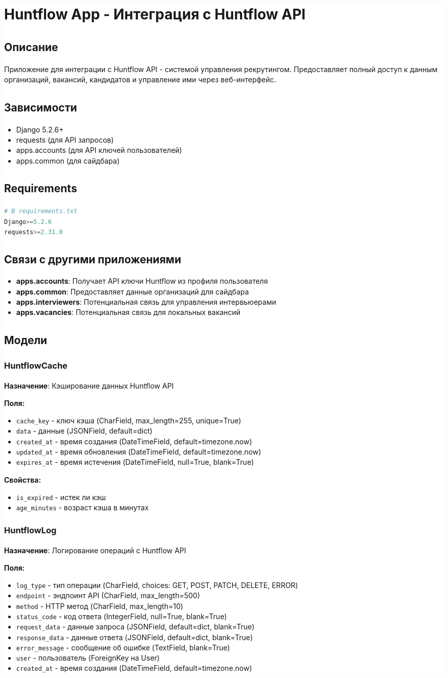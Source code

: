 # Huntflow App - Интеграция с Huntflow API

## Описание
Приложение для интеграции с Huntflow API - системой управления рекрутингом. Предоставляет полный доступ к данным организаций, вакансий, кандидатов и управление ими через веб-интерфейс.

## Зависимости
- Django 5.2.6+
- requests (для API запросов)
- apps.accounts (для API ключей пользователей)
- apps.common (для сайдбара)

## Requirements
```python
# В requirements.txt
Django>=5.2.6
requests>=2.31.0
```

## Связи с другими приложениями
- **apps.accounts**: Получает API ключи Huntflow из профиля пользователя
- **apps.common**: Предоставляет данные организаций для сайдбара
- **apps.interviewers**: Потенциальная связь для управления интервьюерами
- **apps.vacancies**: Потенциальная связь для локальных вакансий

## Модели

### HuntflowCache
**Назначение**: Кэширование данных Huntflow API

**Поля:**
- `cache_key` - ключ кэша (CharField, max_length=255, unique=True)
- `data` - данные (JSONField, default=dict)
- `created_at` - время создания (DateTimeField, default=timezone.now)
- `updated_at` - время обновления (DateTimeField, default=timezone.now)
- `expires_at` - время истечения (DateTimeField, null=True, blank=True)

**Свойства:**
- `is_expired` - истек ли кэш
- `age_minutes` - возраст кэша в минутах

### HuntflowLog
**Назначение**: Логирование операций с Huntflow API

**Поля:**
- `log_type` - тип операции (CharField, choices: GET, POST, PATCH, DELETE, ERROR)
- `endpoint` - эндпоинт API (CharField, max_length=500)
- `method` - HTTP метод (CharField, max_length=10)
- `status_code` - код ответа (IntegerField, null=True, blank=True)
- `request_data` - данные запроса (JSONField, default=dict, blank=True)
- `response_data` - данные ответа (JSONField, default=dict, blank=True)
- `error_message` - сообщение об ошибке (TextField, blank=True)
- `user` - пользователь (ForeignKey на User)
- `created_at` - время создания (DateTimeField, default=timezone.now)
